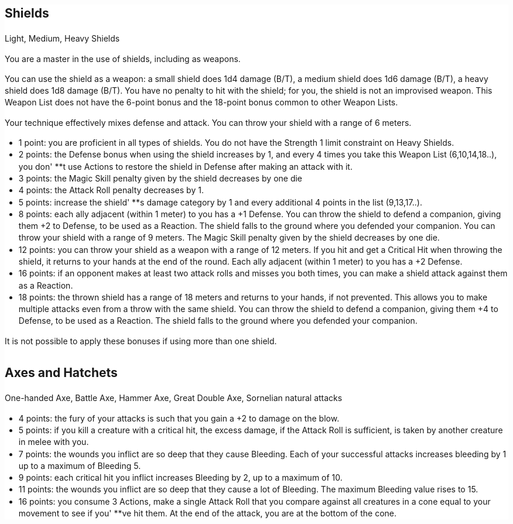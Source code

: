 ## Shields

 Light, Medium, Heavy Shields

You are a master in the use of shields, including as weapons.

You can use the shield as a weapon: a small shield does 1d4 damage (B/T), a medium shield does 1d6 damage (B/T), a heavy shield does 1d8 damage (B/T).
You have no penalty to hit with the shield; for you, the shield is not an improvised weapon. This Weapon List does not have the 6-point bonus and the 18-point bonus common to other Weapon Lists.

Your technique effectively mixes defense and attack. You can throw your shield with a range of 6 meters.

- 1 point: you are proficient in all types of shields. You do not have the Strength 1 limit constraint on Heavy Shields.
- 2 points: the Defense bonus when using the shield increases by 1, and every 4 times you take this Weapon List (6,10,14,18..), you don' \*\*t use Actions to restore the shield in Defense after making an attack with it.
- 3 points: the Magic Skill penalty given by the shield decreases by one die
- 4 points: the Attack Roll penalty decreases by 1.
- 5 points: increase the shield' \*\*s damage category by 1 and every additional 4 points in the list (9,13,17..).
- 8 points: each ally adjacent (within 1 meter) to you has a +1 Defense. You can throw the shield to defend a companion, giving them +2 to Defense, to be used as a Reaction. The shield falls to the ground where you defended your companion. You can throw your shield with a range of 9 meters. The Magic Skill penalty given by the shield decreases by one die.
- 12 points: you can throw your shield as a weapon with a range of 12 meters. If you hit and get a Critical Hit when throwing the shield, it returns to your hands at the end of the round. Each ally adjacent (within 1 meter) to you has a +2 Defense.
- 16 points: if an opponent makes at least two attack rolls and misses you both times, you can make a shield attack against them as a Reaction.
- 18 points: the thrown shield has a range of 18 meters and returns to your hands, if not prevented. This allows you to make multiple attacks even from a throw with the same shield. You can throw the shield to defend a companion, giving them +4 to Defense, to be used as a Reaction. The shield falls to the ground where you defended your companion.

It is not possible to apply these bonuses if using more than one shield.

## Axes and Hatchets

 One-handed Axe, Battle Axe, Hammer Axe, Great Double Axe, Sornelian natural attacks

- 4 points: the fury of your attacks is such that you gain a +2 to damage on the blow.
- 5 points: if you kill a creature with a critical hit, the excess damage, if the Attack Roll is sufficient, is taken by another creature in melee with you.
- 7 points: the wounds you inflict are so deep that they cause Bleeding. Each of your successful attacks increases bleeding by 1 up to a maximum of Bleeding 5.
- 9 points: each critical hit you inflict increases Bleeding by 2, up to a maximum of 10.
- 11 points: the wounds you inflict are so deep that they cause a lot of Bleeding. The maximum Bleeding value rises to 15.
- 16 points: you consume 3 Actions, make a single Attack Roll that you compare against all creatures in a cone equal to your movement to see if you' \*\*ve hit them. At the end of the attack, you are at the bottom of the cone.
